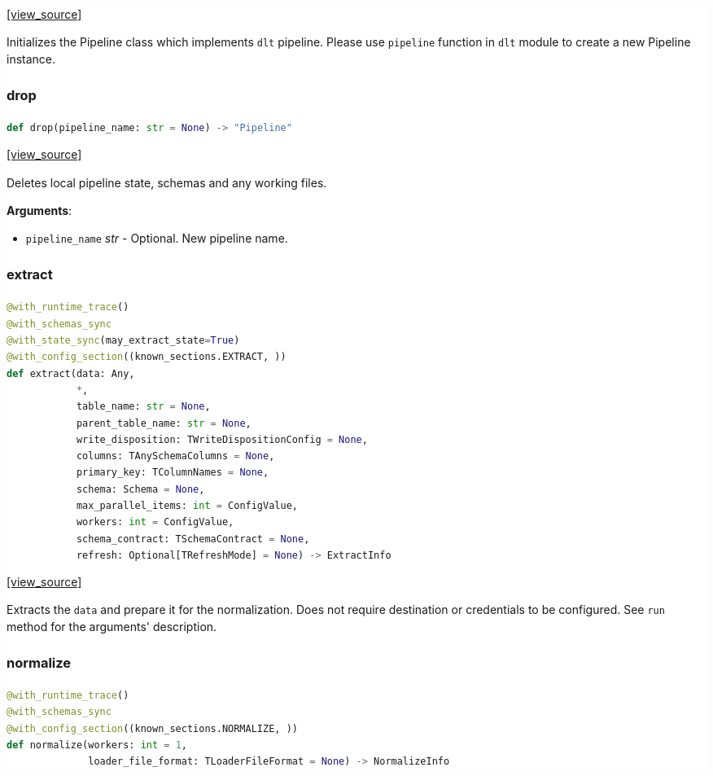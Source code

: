 [[view_source]](https://github.com/dlt-hub/dlt/blob/e9c9ecfa8a644fdb516dd74aabca3bf75bafb154/dlt/pipeline/pipeline.py#L314)

Initializes the Pipeline class which implements `dlt` pipeline. Please use `pipeline` function in `dlt` module to create a new Pipeline instance.

### drop

```python
def drop(pipeline_name: str = None) -> "Pipeline"
```

[[view_source]](https://github.com/dlt-hub/dlt/blob/e9c9ecfa8a644fdb516dd74aabca3bf75bafb154/dlt/pipeline/pipeline.py#L363)

Deletes local pipeline state, schemas and any working files.

**Arguments**:

- `pipeline_name` _str_ - Optional. New pipeline name.

### extract

```python
@with_runtime_trace()
@with_schemas_sync
@with_state_sync(may_extract_state=True)
@with_config_section((known_sections.EXTRACT, ))
def extract(data: Any,
            *,
            table_name: str = None,
            parent_table_name: str = None,
            write_disposition: TWriteDispositionConfig = None,
            columns: TAnySchemaColumns = None,
            primary_key: TColumnNames = None,
            schema: Schema = None,
            max_parallel_items: int = ConfigValue,
            workers: int = ConfigValue,
            schema_contract: TSchemaContract = None,
            refresh: Optional[TRefreshMode] = None) -> ExtractInfo
```

[[view_source]](https://github.com/dlt-hub/dlt/blob/e9c9ecfa8a644fdb516dd74aabca3bf75bafb154/dlt/pipeline/pipeline.py#L392)

Extracts the `data` and prepare it for the normalization. Does not require destination or credentials to be configured. See `run` method for the arguments' description.

### normalize

```python
@with_runtime_trace()
@with_schemas_sync
@with_config_section((known_sections.NORMALIZE, ))
def normalize(workers: int = 1,
              loader_file_format: TLoaderFileFormat = None) -> NormalizeInfo
```

